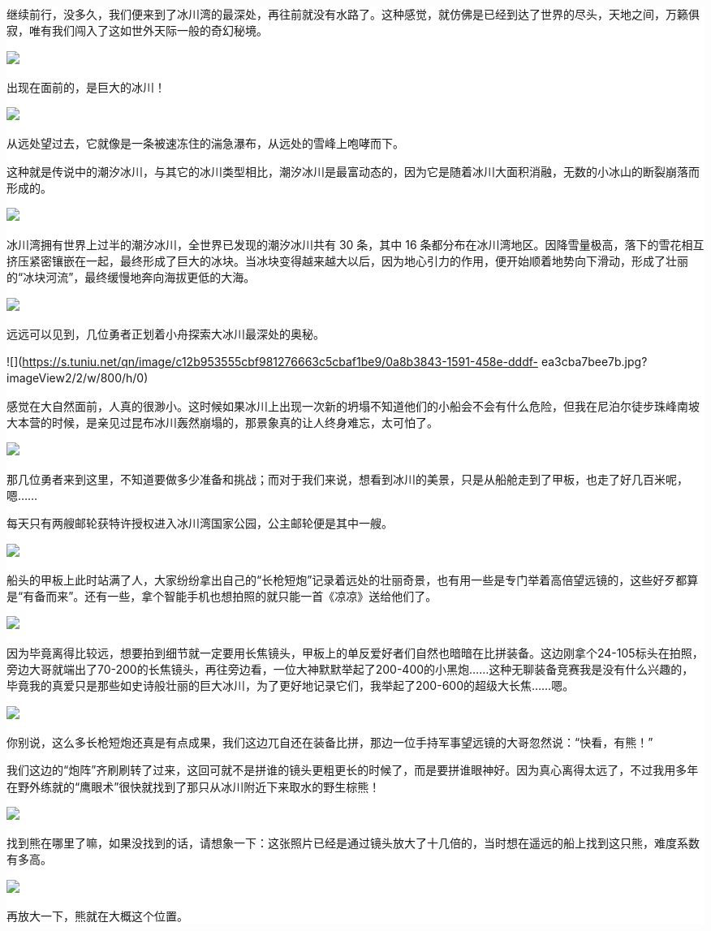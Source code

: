 继续前行，没多久，我们便来到了冰川湾的最深处，再往前就没有水路了。这种感觉，就仿佛是已经到达了世界的尽头，天地之间，万籁俱寂，唯有我们闯入了这如世外天际一般的奇幻秘境。

![](https://s.tuniu.net/qn/image/c12b953555cbf981276663c5cbaf1be9/881074fb-c3e9-4951-d022-5a8efe3a3a16.jpg?imageView2/2/w/800/h/0)

出现在面前的，是巨大的冰川！

![](https://s.tuniu.net/qn/image/c12b953555cbf981276663c5cbaf1be9/7f856515-83f7-456e-b1b2-b1842267ea71.jpg?imageView2/2/w/800/h/0)

从远处望过去，它就像是一条被速冻住的湍急瀑布，从远处的雪峰上咆哮而下。

这种就是传说中的潮汐冰川，与其它的冰川类型相比，潮汐冰川是最富动态的，因为它是随着冰川大面积消融，无数的小冰山的断裂崩落而形成的。

![](https://s.tuniu.net/qn/image/c12b953555cbf981276663c5cbaf1be9/fc5dae48-25cd-495f-c380-23b60207eda5.jpg?imageView2/2/w/800/h/0)

冰川湾拥有世界上过半的潮汐冰川，全世界已发现的潮汐冰川共有 30 条，其中 16
条都分布在冰川湾地区。因降雪量极高，落下的雪花相互挤压紧密镶嵌在一起，最终形成了巨大的冰块。当冰块变得越来越大以后，因为地心引力的作用，便开始顺着地势向下滑动，形成了壮丽的“冰块河流”，最终缓慢地奔向海拔更低的大海。

![](https://s.tuniu.net/qn/image/c12b953555cbf981276663c5cbaf1be9/2a9d5897-86b6-48e2-cc26-dfacc105095a.jpg?imageView2/2/w/800/h/0)

远远可以见到，几位勇者正划着小舟探索大冰川最深处的奥秘。

![](https://s.tuniu.net/qn/image/c12b953555cbf981276663c5cbaf1be9/0a8b3843-1591-458e-dddf-
ea3cba7bee7b.jpg?imageView2/2/w/800/h/0)

感觉在大自然面前，人真的很渺小。这时候如果冰川上出现一次新的坍塌不知道他们的小船会不会有什么危险，但我在尼泊尔徒步珠峰南坡大本营的时候，是亲见过昆布冰川轰然崩塌的，那景象真的让人终身难忘，太可怕了。

![](https://s.tuniu.net/qn/image/c12b953555cbf981276663c5cbaf1be9/d1904fd2-e90f-42a8-b856-714a5a263523.jpg?imageView2/2/w/800/h/0)

那几位勇者来到这里，不知道要做多少准备和挑战；而对于我们来说，想看到冰川的美景，只是从船舱走到了甲板，也走了好几百米呢，嗯……

每天只有两艘邮轮获特许授权进入冰川湾国家公园，公主邮轮便是其中一艘。

![](https://s.tuniu.net/qn/image/c12b953555cbf981276663c5cbaf1be9/64ba5a54-7376-45cf-a313-1f553f9d2084.jpg?imageView2/2/w/800/h/0)

船头的甲板上此时站满了人，大家纷纷拿出自己的“长枪短炮”记录着远处的壮丽奇景，也有用一些是专门举着高倍望远镜的，这些好歹都算是“有备而来”。还有一些，拿个智能手机也想拍照的就只能一首《凉凉》送给他们了。

![](https://s.tuniu.net/qn/image/c12b953555cbf981276663c5cbaf1be9/e030c372-f6a5-477f-e501-fc7af99d7513.jpg?imageView2/2/w/800/h/0)

因为毕竟离得比较远，想要拍到细节就一定要用长焦镜头，甲板上的单反爱好者们自然也暗暗在比拼装备。这边刚拿个24-105标头在拍照，旁边大哥就端出了70-200的长焦镜头，再往旁边看，一位大神默默举起了200-400的小黑炮……这种无聊装备竞赛我是没有什么兴趣的，毕竟我的真爱只是那些如史诗般壮丽的巨大冰川，为了更好地记录它们，我举起了200-600的超级大长焦……嗯。

![](https://s.tuniu.net/qn/image/c12b953555cbf981276663c5cbaf1be9/862be219-1f65-437a-c054-5f3f1ee3942a.jpg?imageView2/2/w/800/h/0)

你别说，这么多长枪短炮还真是有点成果，我们这边兀自还在装备比拼，那边一位手持军事望远镜的大哥忽然说：“快看，有熊！”

我们这边的“炮阵”齐刷刷转了过来，这回可就不是拼谁的镜头更粗更长的时候了，而是要拼谁眼神好。因为真心离得太远了，不过我用多年在野外练就的“鹰眼术”很快就找到了那只从冰川附近下来取水的野生棕熊！

![](https://s.tuniu.net/qn/image/c12b953555cbf981276663c5cbaf1be9/30f9cac6-7eb4-4572-f16c-155b451f22b5.jpg?imageView2/2/w/800/h/0)

找到熊在哪里了嘛，如果没找到的话，请想象一下：这张照片已经是通过镜头放大了十几倍的，当时想在遥远的船上找到这只熊，难度系数有多高。

![](https://s.tuniu.net/qn/image/c12b953555cbf981276663c5cbaf1be9/e5e2eb7f-ed2c-4cae-e25b-23b9c6117eda.jpg?imageView2/2/w/800/h/0)

再放大一下，熊就在大概这个位置。
